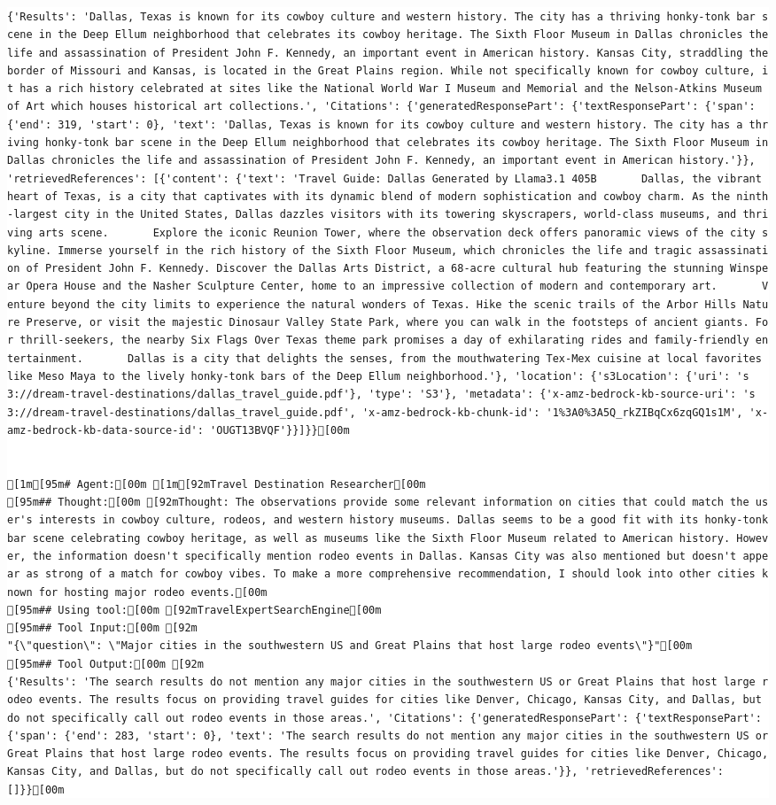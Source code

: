     {'Results': 'Dallas, Texas is known for its cowboy culture and western history. The city has a thriving honky-tonk bar scene in the Deep Ellum neighborhood that celebrates its cowboy heritage. The Sixth Floor Museum in Dallas chronicles the life and assassination of President John F. Kennedy, an important event in American history. Kansas City, straddling the border of Missouri and Kansas, is located in the Great Plains region. While not specifically known for cowboy culture, it has a rich history celebrated at sites like the National World War I Museum and Memorial and the Nelson-Atkins Museum of Art which houses historical art collections.', 'Citations': {'generatedResponsePart': {'textResponsePart': {'span': {'end': 319, 'start': 0}, 'text': 'Dallas, Texas is known for its cowboy culture and western history. The city has a thriving honky-tonk bar scene in the Deep Ellum neighborhood that celebrates its cowboy heritage. The Sixth Floor Museum in Dallas chronicles the life and assassination of President John F. Kennedy, an important event in American history.'}}, 'retrievedReferences': [{'content': {'text': 'Travel Guide: Dallas Generated by Llama3.1 405B       Dallas, the vibrant heart of Texas, is a city that captivates with its dynamic blend of modern sophistication and cowboy charm. As the ninth-largest city in the United States, Dallas dazzles visitors with its towering skyscrapers, world-class museums, and thriving arts scene.       Explore the iconic Reunion Tower, where the observation deck offers panoramic views of the city skyline. Immerse yourself in the rich history of the Sixth Floor Museum, which chronicles the life and tragic assassination of President John F. Kennedy. Discover the Dallas Arts District, a 68-acre cultural hub featuring the stunning Winspear Opera House and the Nasher Sculpture Center, home to an impressive collection of modern and contemporary art.       Venture beyond the city limits to experience the natural wonders of Texas. Hike the scenic trails of the Arbor Hills Nature Preserve, or visit the majestic Dinosaur Valley State Park, where you can walk in the footsteps of ancient giants. For thrill-seekers, the nearby Six Flags Over Texas theme park promises a day of exhilarating rides and family-friendly entertainment.       Dallas is a city that delights the senses, from the mouthwatering Tex-Mex cuisine at local favorites like Meso Maya to the lively honky-tonk bars of the Deep Ellum neighborhood.'}, 'location': {'s3Location': {'uri': 's3://dream-travel-destinations/dallas_travel_guide.pdf'}, 'type': 'S3'}, 'metadata': {'x-amz-bedrock-kb-source-uri': 's3://dream-travel-destinations/dallas_travel_guide.pdf', 'x-amz-bedrock-kb-chunk-id': '1%3A0%3A5Q_rkZIBqCx6zqGQ1s1M', 'x-amz-bedrock-kb-data-source-id': 'OUGT13BVQF'}}]}}[00m
    
    
    [1m[95m# Agent:[00m [1m[92mTravel Destination Researcher[00m
    [95m## Thought:[00m [92mThought: The observations provide some relevant information on cities that could match the user's interests in cowboy culture, rodeos, and western history museums. Dallas seems to be a good fit with its honky-tonk bar scene celebrating cowboy heritage, as well as museums like the Sixth Floor Museum related to American history. However, the information doesn't specifically mention rodeo events in Dallas. Kansas City was also mentioned but doesn't appear as strong of a match for cowboy vibes. To make a more comprehensive recommendation, I should look into other cities known for hosting major rodeo events.[00m
    [95m## Using tool:[00m [92mTravelExpertSearchEngine[00m
    [95m## Tool Input:[00m [92m
    "{\"question\": \"Major cities in the southwestern US and Great Plains that host large rodeo events\"}"[00m
    [95m## Tool Output:[00m [92m
    {'Results': 'The search results do not mention any major cities in the southwestern US or Great Plains that host large rodeo events. The results focus on providing travel guides for cities like Denver, Chicago, Kansas City, and Dallas, but do not specifically call out rodeo events in those areas.', 'Citations': {'generatedResponsePart': {'textResponsePart': {'span': {'end': 283, 'start': 0}, 'text': 'The search results do not mention any major cities in the southwestern US or Great Plains that host large rodeo events. The results focus on providing travel guides for cities like Denver, Chicago, Kansas City, and Dallas, but do not specifically call out rodeo events in those areas.'}}, 'retrievedReferences': []}}[00m
    